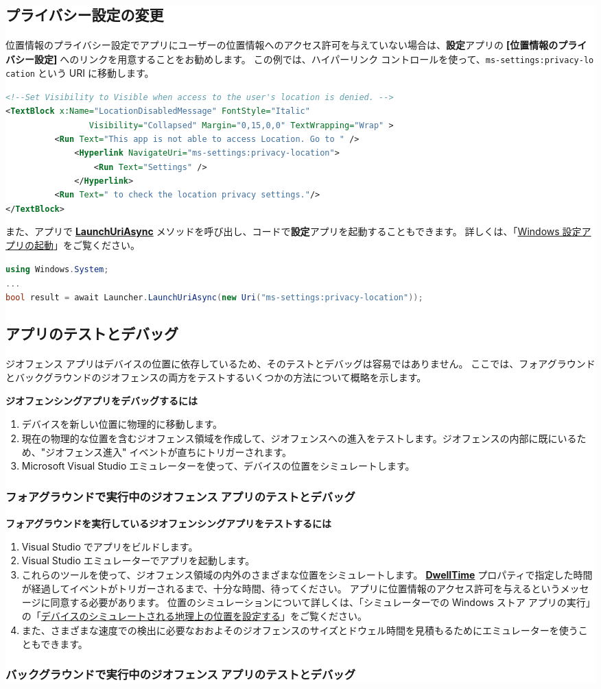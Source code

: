 ## <a name="change-the-privacy-settings"></a>プライバシー設定の変更


位置情報のプライバシー設定でアプリにユーザーの位置情報へのアクセス許可を与えていない場合は、**設定**アプリの **[位置情報のプライバシー設定]** へのリンクを用意することをお勧めします。 この例では、ハイパーリンク コントロールを使って、`ms-settings:privacy-location` という URI に移動します。

```xml
<!--Set Visibility to Visible when access to the user's location is denied. -->  
<TextBlock x:Name="LocationDisabledMessage" FontStyle="Italic"
                 Visibility="Collapsed" Margin="0,15,0,0" TextWrapping="Wrap" >
          <Run Text="This app is not able to access Location. Go to " />
              <Hyperlink NavigateUri="ms-settings:privacy-location">
                  <Run Text="Settings" />
              </Hyperlink>
          <Run Text=" to check the location privacy settings."/>
</TextBlock>
```

また、アプリで [**LaunchUriAsync**](https://docs.microsoft.com/uwp/api/windows.system.launcher.launchuriasync) メソッドを呼び出し、コードで**設定**アプリを起動することもできます。 詳しくは、「[Windows 設定アプリの起動](https://docs.microsoft.com/windows/uwp/launch-resume/launch-settings-app)」をご覧ください。

```csharp
using Windows.System;
...
bool result = await Launcher.LaunchUriAsync(new Uri("ms-settings:privacy-location"));
```

## <a name="test-and-debug-your-app"></a>アプリのテストとデバッグ


ジオフェンス アプリはデバイスの位置に依存しているため、そのテストとデバッグは容易ではありません。 ここでは、フォアグラウンドとバックグラウンドのジオフェンスの両方をテストするいくつかの方法について概略を示します。

**ジオフェンシングアプリをデバッグするには**

1.  デバイスを新しい位置に物理的に移動します。
2.  現在の物理的な位置を含むジオフェンス領域を作成して、ジオフェンスへの進入をテストします。ジオフェンスの内部に既にいるため、"ジオフェンス進入" イベントが直ちにトリガーされます。
3.  Microsoft Visual Studio エミュレーターを使って、デバイスの位置をシミュレートします。

### <a name="test-and-debug-a-geofencing-app-that-is-running-in-the-foreground"></a>フォアグラウンドで実行中のジオフェンス アプリのテストとデバッグ

**フォアグラウンドを実行しているジオフェンシングアプリをテストするには**

1.  Visual Studio でアプリをビルドします。
2.  Visual Studio エミュレーターでアプリを起動します。
3.  これらのツールを使って、ジオフェンス領域の内外のさまざまな位置をシミュレートします。 [  **DwellTime**](https://docs.microsoft.com/uwp/api/windows.devices.geolocation.geofencing.geofence.dwelltime) プロパティで指定した時間が経過してイベントがトリガーされるまで、十分な時間、待ってください。 アプリに位置情報のアクセス許可を与えるというメッセージに同意する必要があります。 位置のシミュレーションについて詳しくは、「シミュレーターでの Windows ストア アプリの実行」の「[デバイスのシミュレートされる地理上の位置を設定する](https://msdn.microsoft.com/library/windows/apps/hh441475(v=vs.120).aspx#BKMK_Set_the_simulated_geo_location_of_the_device)」をご覧ください。
4.  また、さまざまな速度での検出に必要なおおよそのジオフェンスのサイズとドウェル時間を見積もるためにエミュレーターを使うこともできます。

### <a name="test-and-debug-a-geofencing-app-that-is-running-in-the-background"></a>バックグラウンドで実行中のジオフェンス アプリのテストとデバッグ
